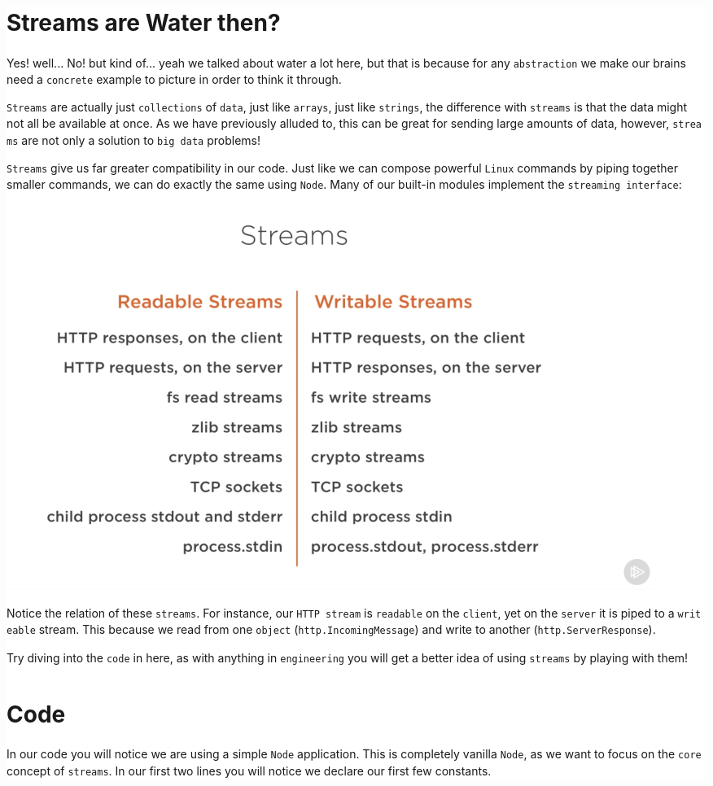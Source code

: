 # Streams are Water then?

Yes! well... No! but kind of... yeah we talked about water a lot here, but that is because for any `abstraction` we make our brains need a `concrete` example to picture in order to think it through.

`Streams` are actually just `collections` of `data`, just like `arrays`, just like `strings`, the difference with `streams` is that the data might not all be available at once. As we have previously alluded to, this can be great for sending large amounts of data, however, `streams` are not only a solution to `big data` problems!

`Streams` give us far greater compatibility in our code. Just like we can compose powerful `Linux` commands by piping together smaller commands, we can do exactly the same using `Node`. Many of our built-in modules implement the `streaming interface`:

![Streaming Inteface](./images/streaming.png)

Notice the relation of these `streams`. For instance, our `HTTP stream` is `readable` on the `client`, yet on the `server` it is piped to a `writeable` stream. This because we read from one `object` (`http.IncomingMessage`) and write to another (`http.ServerResponse`).

Try diving into the `code` in here, as with anything in `engineering` you will get a better idea of using `streams` by playing with them!

# Code

In our code you will notice we are using a simple `Node` application. This is completely vanilla `Node`, as we want to focus on the `core` concept of `streams`.
In our first two lines you will notice we declare our first few constants.
